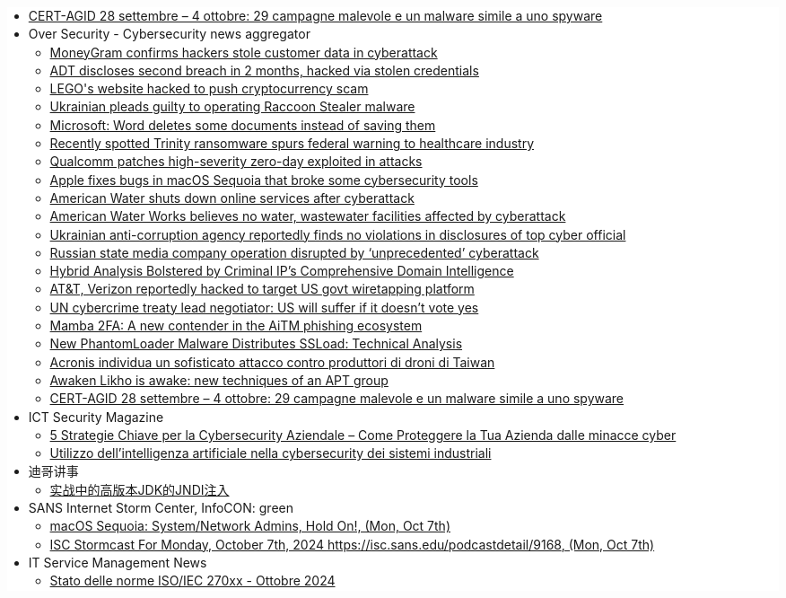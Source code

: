   - [CERT-AGID 28 settembre – 4 ottobre: 29 campagne malevole e un malware simile a uno spyware](https://www.securityinfo.it/2024/10/07/cert-agid-28-settembre-4-ottobre-29-malware-spyware/?utm_source=rss&utm_medium=rss&utm_campaign=cert-agid-28-settembre-4-ottobre-29-malware-spyware)
- Over Security - Cybersecurity news aggregator
  - [MoneyGram confirms hackers stole customer data in cyberattack](https://www.bleepingcomputer.com/news/security/moneygram-confirms-hackers-stole-customer-data-in-cyberattack/)
  - [ADT discloses second breach in 2 months, hacked via stolen credentials](https://www.bleepingcomputer.com/news/security/adt-discloses-second-breach-in-2-months-hacked-via-stolen-credentials/)
  - [LEGO's website hacked to push cryptocurrency scam](https://www.bleepingcomputer.com/news/security/legos-website-hacked-to-push-cryptocurrency-scam/)
  - [Ukrainian pleads guilty to operating Raccoon Stealer malware](https://www.bleepingcomputer.com/news/security/ukrainian-pleads-guilty-to-operating-raccoon-stealer-malware/)
  - [Microsoft: Word deletes some documents instead of saving them](https://www.bleepingcomputer.com/news/microsoft/microsoft-word-for-microsoft-365-deletes-some-documents-instead-of-saving-them/)
  - [Recently spotted Trinity ransomware spurs federal warning to healthcare industry](https://therecord.media/trinity-ransomware-alert-healthcare-industry-hhs-cyber-center)
  - [Qualcomm patches high-severity zero-day exploited in attacks](https://www.bleepingcomputer.com/news/security/qualcomm-patches-high-severity-zero-day-exploited-in-attacks/)
  - [Apple fixes bugs in macOS Sequoia that broke some cybersecurity tools](https://techcrunch.com/2024/10/07/apple-fixes-bugs-in-macos-sequoia-that-broke-some-cybersecurity-tools/)
  - [American Water shuts down online services after cyberattack](https://www.bleepingcomputer.com/news/security/american-water-shuts-down-online-services-after-cyberattack/)
  - [American Water Works believes no water, wastewater facilities affected by cyberattack](https://therecord.media/american-water-works-cyberattack-utility)
  - [Ukrainian anti-corruption agency reportedly finds no violations in disclosures of top cyber official](https://therecord.media/illia-vitiuk-ukraine-investigation-anti-corruption-agency)
  - [Russian state media company operation disrupted by ‘unprecedented’ cyberattack](https://therecord.media/russian-state-media-company-disrupted-cyberattack)
  - [Hybrid Analysis Bolstered by Criminal IP’s Comprehensive Domain Intelligence](https://www.bleepingcomputer.com/news/security/hybrid-analysis-bolstered-by-criminal-ips-comprehensive-domain-intelligence/)
  - [AT&T, Verizon reportedly hacked to target US govt wiretapping platform](https://www.bleepingcomputer.com/news/security/atandt-verizon-reportedly-hacked-to-target-us-govt-wiretapping-platform/)
  - [UN cybercrime treaty lead negotiator: US will suffer if it doesn’t vote yes](https://therecord.media/un-cybercrime-treaty-lead-negotiator-us-must-pass)
  - [Mamba 2FA: A new contender in the AiTM phishing ecosystem](https://blog.sekoia.io/mamba-2fa-a-new-contender-in-the-aitm-phishing-ecosystem/)
  - [New PhantomLoader Malware Distributes SSLoad: Technical Analysis](https://any.run/cybersecurity-blog/phantomloader-and-ssload-analysis/)
  - [Acronis individua un sofisticato attacco contro produttori di droni di Taiwan](https://www.securityinfo.it/2024/10/07/acronis-individua-un-sofisticato-attacco-contro-produttori-di-droni-di-taiwan/)
  - [Awaken Likho is awake: new techniques of an APT group](https://securelist.com/awaken-likho-apt-new-implant-campaign/114101/)
  - [CERT-AGID 28 settembre – 4 ottobre: 29 campagne malevole e un malware simile a uno spyware](https://www.securityinfo.it/2024/10/07/cert-agid-28-settembre-4-ottobre-29-malware-spyware/)
- ICT Security Magazine
  - [5 Strategie Chiave per la Cybersecurity Aziendale – Come Proteggere la Tua Azienda dalle minacce cyber](https://www.ictsecuritymagazine.com/notizie/cybersecurity-aziendale/)
  - [Utilizzo dell’intelligenza artificiale nella cybersecurity dei sistemi industriali](https://www.ictsecuritymagazine.com/articoli/intelligenza-artificiale-cybersecurity-sistemi-industriali/)
- 迪哥讲事
  - [实战中的高版本JDK的JNDI注入](https://mp.weixin.qq.com/s?__biz=MzIzMTIzNTM0MA==&mid=2247496033&idx=1&sn=a0f82dcdc1c6d7b25c611d7c4dea8fee&chksm=e8a5fb02dfd27214cb6e5e77bc807a67cd2f98bf16392a62e3e9d5238eb43e69c0ce8dc1e44e&scene=58&subscene=0#rd)
- SANS Internet Storm Center, InfoCON: green
  - [macOS Sequoia: System/Network Admins, Hold On&#x21;, (Mon, Oct 7th)](https://isc.sans.edu/diary/rss/31330)
  - [ISC Stormcast For Monday, October 7th, 2024 https://isc.sans.edu/podcastdetail/9168, (Mon, Oct 7th)](https://isc.sans.edu/diary/rss/31328)
- IT Service Management News
  - [Stato delle norme ISO/IEC 270xx - Ottobre 2024](http://blog.cesaregallotti.it/2024/10/stato-delle-norme-isoiec-270xx-ottobre.html)